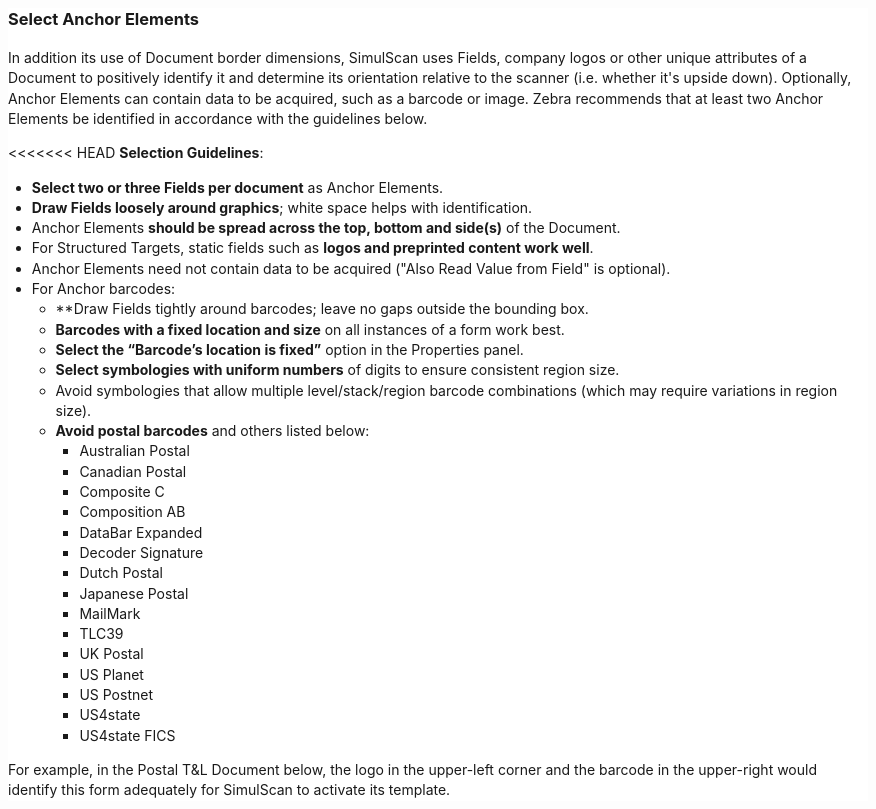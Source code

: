 ### Select Anchor Elements
In addition its use of Document border dimensions, SimulScan uses Fields, company logos or other unique attributes of a Document to positively identify it and determine its orientation relative to the scanner (i.e. whether it's upside down). Optionally, Anchor Elements can contain data to be acquired, such as a barcode or image. Zebra recommends that at least two Anchor Elements be identified in accordance with the guidelines below. 

<<<<<<< HEAD
**Selection Guidelines**:

* **Select two or three Fields per document** as Anchor Elements. 
* **Draw Fields loosely around graphics**; white space helps with identification.  
* Anchor Elements **should be spread across the top, bottom and side(s)** of the Document.
* For Structured Targets, static fields such as **logos and preprinted content work well**.
* Anchor Elements need not contain data to be acquired ("Also Read Value from Field" is optional).
* For Anchor barcodes:
  * **Draw Fields tightly around barcodes; leave no gaps outside the bounding box. 
  * **Barcodes with a fixed location and size** on all instances of a form work best.
  * **Select the “Barcode’s location is fixed”** option in the Properties panel. 
  * **Select symbologies with uniform numbers** of digits to ensure consistent region size. 
  * Avoid symbologies that allow multiple level/stack/region barcode combinations (which may require variations in region size).
  * **Avoid postal barcodes** and others listed below: 
  	* Australian Postal
  	* Canadian Postal
  	* Composite C
  	* Composition AB
  	* DataBar Expanded
  	* Decoder Signature
  	* Dutch Postal
  	* Japanese Postal
  	* MailMark
  	* TLC39
  	* UK Postal
  	* US Planet
  	* US Postnet
  	* US4state
  	* US4state FICS

For example, in the Postal T&L Document below, the logo in the upper-left corner and the barcode in the upper-right would identify this form adequately for SimulScan to activate its template. 